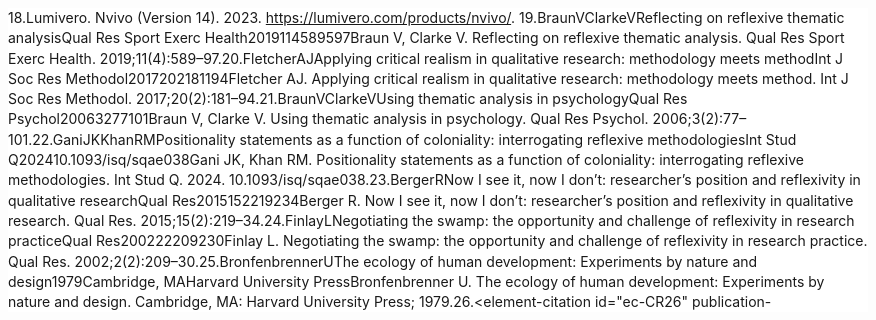 </mixed-citation></citation-alternatives></ref><ref id="CR18"><label>18.</label><mixed-citation publication-type="other">Lumivero. Nvivo (Version 14).&#x000a0;2023.&#x000a0;<ext-link ext-link-type="uri" xlink:href="https://lumivero.com/products/nvivo/">https://lumivero.com/products/nvivo/</ext-link>.&#x000a0;</mixed-citation></ref><ref id="CR19"><label>19.</label><citation-alternatives><element-citation id="ec-CR19" publication-type="journal"><person-group person-group-type="author"><name><surname>Braun</surname><given-names>V</given-names></name><name><surname>Clarke</surname><given-names>V</given-names></name></person-group><article-title>Reflecting on reflexive thematic analysis</article-title><source>Qual Res Sport Exerc Health</source><year>2019</year><volume>11</volume><issue>4</issue><fpage>589</fpage><lpage>597</lpage></element-citation><mixed-citation id="mc-CR19" publication-type="journal">Braun V, Clarke V. Reflecting on reflexive thematic analysis. Qual Res Sport Exerc Health. 2019;11(4):589&#x02013;97.</mixed-citation></citation-alternatives></ref><ref id="CR20"><label>20.</label><citation-alternatives><element-citation id="ec-CR20" publication-type="journal"><person-group person-group-type="author"><name><surname>Fletcher</surname><given-names>AJ</given-names></name></person-group><article-title>Applying critical realism in qualitative research: methodology meets method</article-title><source>Int J Soc Res Methodol</source><year>2017</year><volume>20</volume><issue>2</issue><fpage>181</fpage><lpage>194</lpage></element-citation><mixed-citation id="mc-CR20" publication-type="journal">Fletcher AJ. Applying critical realism in qualitative research: methodology meets method. Int J Soc Res Methodol. 2017;20(2):181&#x02013;94.</mixed-citation></citation-alternatives></ref><ref id="CR21"><label>21.</label><citation-alternatives><element-citation id="ec-CR21" publication-type="journal"><person-group person-group-type="author"><name><surname>Braun</surname><given-names>V</given-names></name><name><surname>Clarke</surname><given-names>V</given-names></name></person-group><article-title>Using thematic analysis in psychology</article-title><source>Qual Res Psychol</source><year>2006</year><volume>3</volume><issue>2</issue><fpage>77</fpage><lpage>101</lpage></element-citation><mixed-citation id="mc-CR21" publication-type="journal">Braun V, Clarke V. Using thematic analysis in psychology. Qual Res Psychol. 2006;3(2):77&#x02013;101.</mixed-citation></citation-alternatives></ref><ref id="CR22"><label>22.</label><citation-alternatives><element-citation id="ec-CR22" publication-type="journal"><person-group person-group-type="author"><name><surname>Gani</surname><given-names>JK</given-names></name><name><surname>Khan</surname><given-names>RM</given-names></name></person-group><article-title>Positionality statements as a function of coloniality: interrogating reflexive methodologies</article-title><source>Int Stud Q</source><year>2024</year><pub-id pub-id-type="doi">10.1093/isq/sqae038</pub-id></element-citation><mixed-citation id="mc-CR22" publication-type="journal">Gani JK, Khan RM. Positionality statements as a function of coloniality: interrogating reflexive methodologies. Int Stud Q. 2024. 10.1093/isq/sqae038.</mixed-citation></citation-alternatives></ref><ref id="CR23"><label>23.</label><citation-alternatives><element-citation id="ec-CR23" publication-type="journal"><person-group person-group-type="author"><name><surname>Berger</surname><given-names>R</given-names></name></person-group><article-title>Now I see it, now I don&#x02019;t: researcher&#x02019;s position and reflexivity in qualitative research</article-title><source>Qual Res</source><year>2015</year><volume>15</volume><issue>2</issue><fpage>219</fpage><lpage>234</lpage></element-citation><mixed-citation id="mc-CR23" publication-type="journal">Berger R. Now I see it, now I don&#x02019;t: researcher&#x02019;s position and reflexivity in qualitative research. Qual Res. 2015;15(2):219&#x02013;34.</mixed-citation></citation-alternatives></ref><ref id="CR24"><label>24.</label><citation-alternatives><element-citation id="ec-CR24" publication-type="journal"><person-group person-group-type="author"><name><surname>Finlay</surname><given-names>L</given-names></name></person-group><article-title>Negotiating the swamp: the opportunity and challenge of reflexivity in research practice</article-title><source>Qual Res</source><year>2002</year><volume>2</volume><issue>2</issue><fpage>209</fpage><lpage>230</lpage></element-citation><mixed-citation id="mc-CR24" publication-type="journal">Finlay L. Negotiating the swamp: the opportunity and challenge of reflexivity in research practice. Qual Res. 2002;2(2):209&#x02013;30.</mixed-citation></citation-alternatives></ref><ref id="CR25"><label>25.</label><citation-alternatives><element-citation id="ec-CR25" publication-type="book"><person-group person-group-type="author"><name><surname>Bronfenbrenner</surname><given-names>U</given-names></name></person-group><source>The ecology of human development: Experiments by nature and design</source><year>1979</year><publisher-loc>Cambridge, MA</publisher-loc><publisher-name>Harvard University Press</publisher-name></element-citation><mixed-citation id="mc-CR25" publication-type="book">Bronfenbrenner U. The ecology of human development: Experiments by nature and design. Cambridge, MA: Harvard University Press; 1979.</mixed-citation></citation-alternatives></ref><ref id="CR26"><label>26.</label><citation-alternatives><element-citation id="ec-CR26" publication-